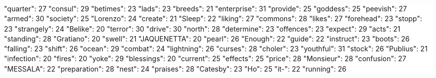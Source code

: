 "quarter": 27
"consul": 29
"betimes": 23
"lads": 23
"breeds": 21
"enterprise": 31
"provide": 25
"goddess": 25
"peevish": 27
"armed": 30
"society": 25
"Lorenzo": 24
"create": 21
"Sleep": 22
"liking": 27
"commons": 28
"likes": 27
"forehead": 23
"stopp": 23
"strangely": 24
"Belike": 20
"terror": 30
"drive": 30
"north": 28
"determine": 23
"offences": 23
"expect": 29
"acts": 21
"standing": 28
"Gratiano": 20
"swell": 21
"JAQUENETTA": 20
"pearl": 26
"Enough": 22
"guide": 22
"instruct": 23
"boots": 26
"falling": 23
"shift": 26
"ocean": 29
"combat": 24
"lightning": 26
"curses": 28
"choler": 23
"youthful": 31
"stock": 26
"Publius": 21
"infection": 20
"fires": 20
"yoke": 29
"blessings": 20
"current": 25
"effects": 25
"price": 28
"Monsieur": 28
"confusion": 27
"MESSALA": 22
"preparation": 28
"nest": 24
"praises": 28
"Catesby": 23
"Ho": 25
"it-": 22
"running": 26